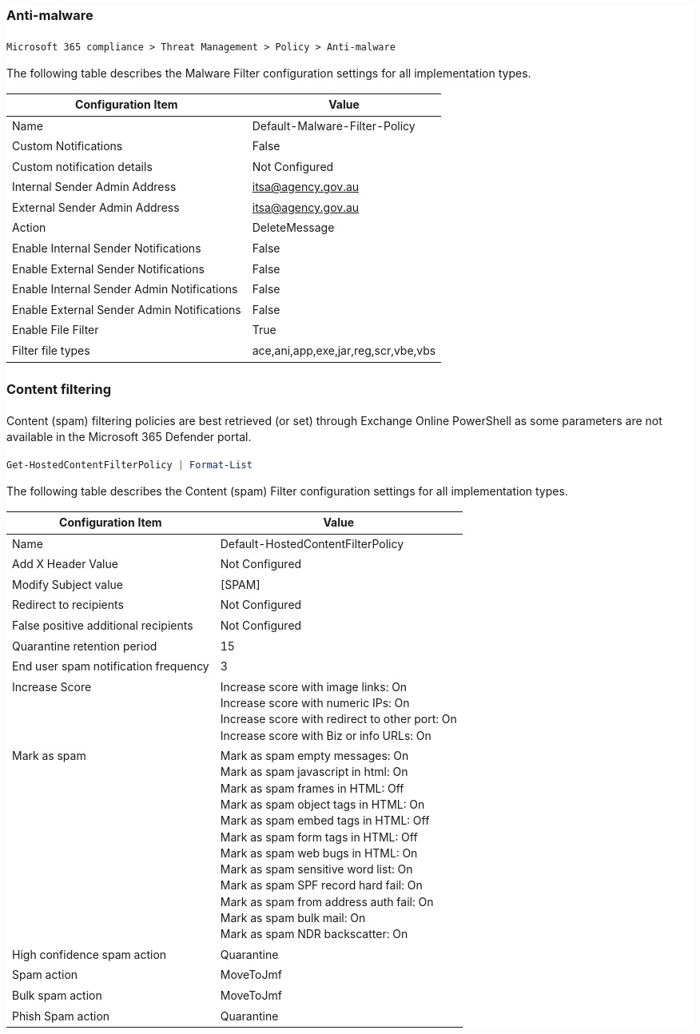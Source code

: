 ### Anti-malware

`Microsoft 365 compliance > Threat Management > Policy > Anti-malware `

The following table describes the Malware Filter configuration settings for all implementation types.

| Configuration Item                         | Value                               |
| ------------------------------------------ | ----------------------------------- |
| Name                                       | Default-Malware-Filter-Policy       |
| Custom Notifications                       | False                               |
| Custom notification details                | Not Configured                      |
| Internal Sender Admin Address              | itsa@agency.gov.au                  |
| External Sender Admin Address              | itsa@agency.gov.au                  |
| Action                                     | DeleteMessage                       |
| Enable Internal Sender Notifications       | False                               |
| Enable External Sender Notifications       | False                               |
| Enable Internal Sender Admin Notifications | False                               |
| Enable External Sender Admin Notifications | False                               |
| Enable File Filter                         | True                                |
| Filter file types                          | ace,ani,app,exe,jar,reg,scr,vbe,vbs |

### Content filtering

Content (spam) filtering policies are best retrieved (or set) through Exchange Online PowerShell as some parameters are not available in the Microsoft 365 Defender portal.

```powershell
Get-HostedContentFilterPolicy | Format-List
```

The following table describes the Content (spam) Filter configuration settings for all implementation types.

| Configuration Item                   | Value                                                        |
| ------------------------------------ | ------------------------------------------------------------ |
| Name                                 | Default-HostedContentFilterPolicy                            |
| Add X Header Value                   | Not Configured                                               |
| Modify Subject value                 | [SPAM]                                                       |
| Redirect to recipients               | Not Configured                                               |
| False positive additional recipients | Not Configured                                               |
| Quarantine retention period          | 15                                                           |
| End user spam notification frequency | 3                                                            |
| Increase Score                       | Increase score with image links: On<br>Increase score with numeric IPs: On<br>Increase score with redirect to other port: On<br>Increase score with Biz or info URLs: On |
| Mark as spam                         | Mark as spam empty messages: On<br>Mark as spam javascript in html: On<br>Mark as spam frames in HTML: Off<br>Mark as spam object tags in HTML: On<br>Mark as spam embed tags in HTML: Off<br>Mark as spam form tags in HTML: Off<br>Mark as spam web bugs in HTML: On<br>Mark as spam sensitive word list: On<br>Mark as spam SPF record hard fail: On<br>Mark as spam from address auth fail: On<br>Mark as spam bulk mail: On<br>Mark as spam NDR backscatter: On |
| High confidence spam action          | Quarantine                                                   |
| Spam action                          | MoveToJmf                                                    |
| Bulk spam action                     | MoveToJmf                                                    |
| Phish Spam action                    | Quarantine                                                   |